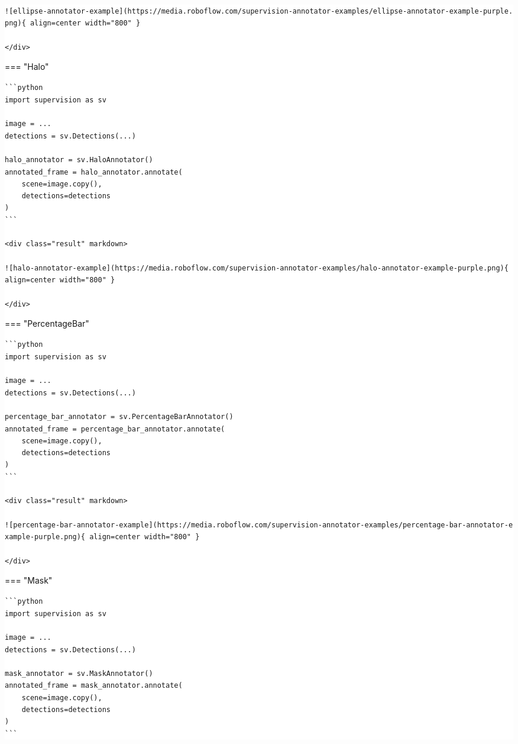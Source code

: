    ![ellipse-annotator-example](https://media.roboflow.com/supervision-annotator-examples/ellipse-annotator-example-purple.png){ align=center width="800" }

    </div>

=== "Halo"

    ```python
    import supervision as sv

    image = ...
    detections = sv.Detections(...)

    halo_annotator = sv.HaloAnnotator()
    annotated_frame = halo_annotator.annotate(
        scene=image.copy(),
        detections=detections
    )
    ```

    <div class="result" markdown>

    ![halo-annotator-example](https://media.roboflow.com/supervision-annotator-examples/halo-annotator-example-purple.png){ align=center width="800" }

    </div>

=== "PercentageBar"

    ```python
    import supervision as sv

    image = ...
    detections = sv.Detections(...)

    percentage_bar_annotator = sv.PercentageBarAnnotator()
    annotated_frame = percentage_bar_annotator.annotate(
        scene=image.copy(),
        detections=detections
    )
    ```

    <div class="result" markdown>

    ![percentage-bar-annotator-example](https://media.roboflow.com/supervision-annotator-examples/percentage-bar-annotator-example-purple.png){ align=center width="800" }

    </div>

=== "Mask"

    ```python
    import supervision as sv

    image = ...
    detections = sv.Detections(...)

    mask_annotator = sv.MaskAnnotator()
    annotated_frame = mask_annotator.annotate(
        scene=image.copy(),
        detections=detections
    )
    ```
